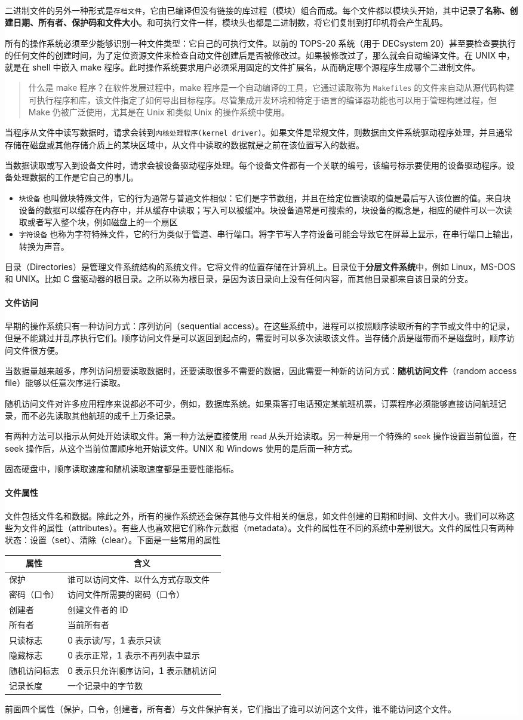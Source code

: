 二进制文件的另外一种形式是`存档文件`，它由已编译但没有链接的库过程（模块）组合而成。每个文件都以模块头开始，其中记录了**名称、创建日期、所有者、保护码和文件大小**。和可执行文件一样，模块头也都是二进制数，将它们复制到打印机将会产生乱码。

所有的操作系统必须至少能够识别一种文件类型：它自己的可执行文件。以前的 TOPS-20 系统（用于 DECsystem 20）甚至要检查要执行的任何文件的创建时间，为了定位资源文件来检查自动文件创建后是否被修改过。如果被修改过了，那么就会自动编译文件。在 UNIX 中，就是在 shell 中嵌入 make 程序。此时操作系统要求用户必须采用固定的文件扩展名，从而确定哪个源程序生成哪个二进制文件。

> 什么是 make 程序？在软件发展过程中，make 程序是一个自动编译的工具，它通过读取称为 `Makefiles` 的文件来自动从源代码构建可执行程序和库，该文件指定了如何导出目标程序。尽管集成开发环境和特定于语言的编译器功能也可以用于管理构建过程，但 Make 仍被广泛使用，尤其是在 Unix 和类似 Unix 的操作系统中使用。

当程序从文件中读写数据时，请求会转到`内核处理程序(kernel driver)`。如果文件是常规文件，则数据由文件系统驱动程序处理，并且通常存储在磁盘或其他存储介质上的某块区域中，从文件中读取的数据就是之前在该位置写入的数据。

当数据读取或写入到设备文件时，请求会被设备驱动程序处理。每个设备文件都有一个关联的编号，该编号标示要使用的设备驱动程序。设备处理数据的工作是它自己的事儿。

- `块设备` 也叫做块特殊文件，它的行为通常与普通文件相似：它们是字节数组，并且在给定位置读取的值是最后写入该位置的值。来自块设备的数据可以缓存在内存中，并从缓存中读取；写入可以被缓冲。块设备通常是可搜索的，块设备的概念是，相应的硬件可以一次读取或者写入整个块，例如磁盘上的一个扇区
- `字符设备` 也称为字符特殊文件，它的行为类似于管道、串行端口。将字节写入字符设备可能会导致它在屏幕上显示，在串行端口上输出，转换为声音。

目录（Directories）是管理文件系统结构的系统文件。它将文件的位置存储在计算机上。目录位于**分层文件系统**中，例如 Linux，MS-DOS 和 UNIX。比如 C 盘驱动器的根目录。之所以称为根目录，是因为该目录向上没有任何内容，而其他目录都来自该目录的分支。

#### 文件访问

早期的操作系统只有一种访问方式：序列访问（sequential access）。在这些系统中，进程可以按照顺序读取所有的字节或文件中的记录，但是不能跳过并乱序执行它们。顺序访问文件是可以返回到起点的，需要时可以多次读取该文件。当存储介质是磁带而不是磁盘时，顺序访问文件很方便。

当数据量越来越多，序列访问想要读取数据时，还要读取很多不需要的数据，因此需要一种新的访问方式：**随机访问文件**（random access file）能够以任意次序进行读取。

随机访问文件对许多应用程序来说都必不可少，例如，数据库系统。如果乘客打电话预定某航班机票，订票程序必须能够直接访问航班记录，而不必先读取其他航班的成千上万条记录。

有两种方法可以指示从何处开始读取文件。第一种方法是直接使用 `read` 从头开始读取。另一种是用一个特殊的 `seek` 操作设置当前位置，在 seek 操作后，从这个当前位置顺序地开始读文件。UNIX 和 Windows  使用的是后面一种方式。

固态硬盘中，顺序读取速度和随机读取速度都是重要性能指标。

#### 文件属性

文件包括文件名和数据。除此之外，所有的操作系统还会保存其他与文件相关的信息，如文件创建的日期和时间、文件大小。我们可以称这些为文件的属性（attributes）。有些人也喜欢把它们称作元数据（metadata）。文件的属性在不同的系统中差别很大。文件的属性只有两种状态：设置（set）、清除（clear）。下面是一些常用的属性

| 属性         | 含义                                 |
| ------------ | ------------------------------------ |
| 保护         | 谁可以访问文件、以什么方式存取文件   |
| 密码（口令） | 访问文件所需要的密码（口令）         |
| 创建者       | 创建文件者的 ID                      |
| 所有者       | 当前所有者                           |
| 只读标志     | 0 表示读/写，1 表示只读              |
| 隐藏标志     | 0 表示正常，1 表示不再列表中显示     |
| 随机访问标志 | 0 表示只允许顺序访问，1 表示随机访问 |
| 记录长度     | 一个记录中的字节数                   |

前面四个属性（保护，口令，创建者，所有者）与文件保护有关，它们指出了谁可以访问这个文件，谁不能访问这个文件。

